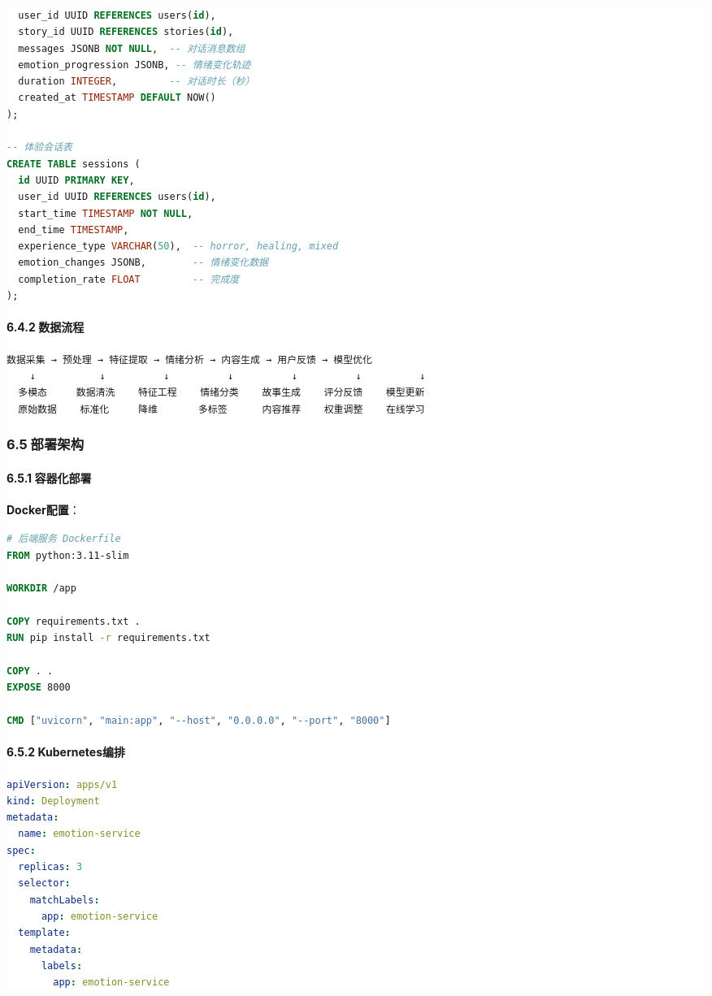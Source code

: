 ```sql
  user_id UUID REFERENCES users(id),
  story_id UUID REFERENCES stories(id),
  messages JSONB NOT NULL,  -- 对话消息数组
  emotion_progression JSONB, -- 情绪变化轨迹
  duration INTEGER,         -- 对话时长（秒）
  created_at TIMESTAMP DEFAULT NOW()
);

-- 体验会话表
CREATE TABLE sessions (
  id UUID PRIMARY KEY,
  user_id UUID REFERENCES users(id),
  start_time TIMESTAMP NOT NULL,
  end_time TIMESTAMP,
  experience_type VARCHAR(50),  -- horror, healing, mixed
  emotion_changes JSONB,        -- 情绪变化数据
  completion_rate FLOAT         -- 完成度
);
```

#### 6.4.2 数据流程

```
数据采集 → 预处理 → 特征提取 → 情绪分析 → 内容生成 → 用户反馈 → 模型优化
    ↓           ↓          ↓          ↓          ↓          ↓          ↓
  多模态     数据清洗    特征工程    情绪分类    故事生成    评分反馈    模型更新
  原始数据    标准化     降维       多标签      内容推荐    权重调整    在线学习
```

### 6.5 部署架构

#### 6.5.1 容器化部署

**Docker配置**：

```dockerfile
# 后端服务 Dockerfile
FROM python:3.11-slim

WORKDIR /app

COPY requirements.txt .
RUN pip install -r requirements.txt

COPY . .
EXPOSE 8000

CMD ["uvicorn", "main:app", "--host", "0.0.0.0", "--port", "8000"]
```

#### 6.5.2 Kubernetes编排

```yaml
apiVersion: apps/v1
kind: Deployment
metadata:
  name: emotion-service
spec:
  replicas: 3
  selector:
    matchLabels:
      app: emotion-service
  template:
    metadata:
      labels:
        app: emotion-service
```